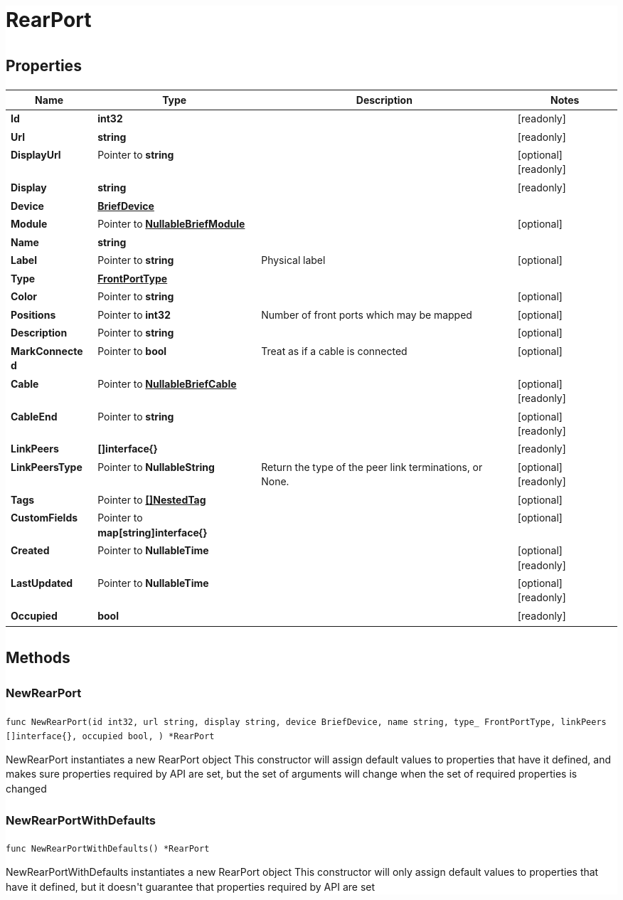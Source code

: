 # RearPort

## Properties

Name | Type | Description | Notes
------------ | ------------- | ------------- | -------------
**Id** | **int32** |  | [readonly] 
**Url** | **string** |  | [readonly] 
**DisplayUrl** | Pointer to **string** |  | [optional] [readonly] 
**Display** | **string** |  | [readonly] 
**Device** | [**BriefDevice**](BriefDevice.md) |  | 
**Module** | Pointer to [**NullableBriefModule**](BriefModule.md) |  | [optional] 
**Name** | **string** |  | 
**Label** | Pointer to **string** | Physical label | [optional] 
**Type** | [**FrontPortType**](FrontPortType.md) |  | 
**Color** | Pointer to **string** |  | [optional] 
**Positions** | Pointer to **int32** | Number of front ports which may be mapped | [optional] 
**Description** | Pointer to **string** |  | [optional] 
**MarkConnected** | Pointer to **bool** | Treat as if a cable is connected | [optional] 
**Cable** | Pointer to [**NullableBriefCable**](BriefCable.md) |  | [optional] [readonly] 
**CableEnd** | Pointer to **string** |  | [optional] [readonly] 
**LinkPeers** | **[]interface{}** |  | [readonly] 
**LinkPeersType** | Pointer to **NullableString** | Return the type of the peer link terminations, or None. | [optional] [readonly] 
**Tags** | Pointer to [**[]NestedTag**](NestedTag.md) |  | [optional] 
**CustomFields** | Pointer to **map[string]interface{}** |  | [optional] 
**Created** | Pointer to **NullableTime** |  | [optional] [readonly] 
**LastUpdated** | Pointer to **NullableTime** |  | [optional] [readonly] 
**Occupied** | **bool** |  | [readonly] 

## Methods

### NewRearPort

`func NewRearPort(id int32, url string, display string, device BriefDevice, name string, type_ FrontPortType, linkPeers []interface{}, occupied bool, ) *RearPort`

NewRearPort instantiates a new RearPort object
This constructor will assign default values to properties that have it defined,
and makes sure properties required by API are set, but the set of arguments
will change when the set of required properties is changed

### NewRearPortWithDefaults

`func NewRearPortWithDefaults() *RearPort`

NewRearPortWithDefaults instantiates a new RearPort object
This constructor will only assign default values to properties that have it defined,
but it doesn't guarantee that properties required by API are set
